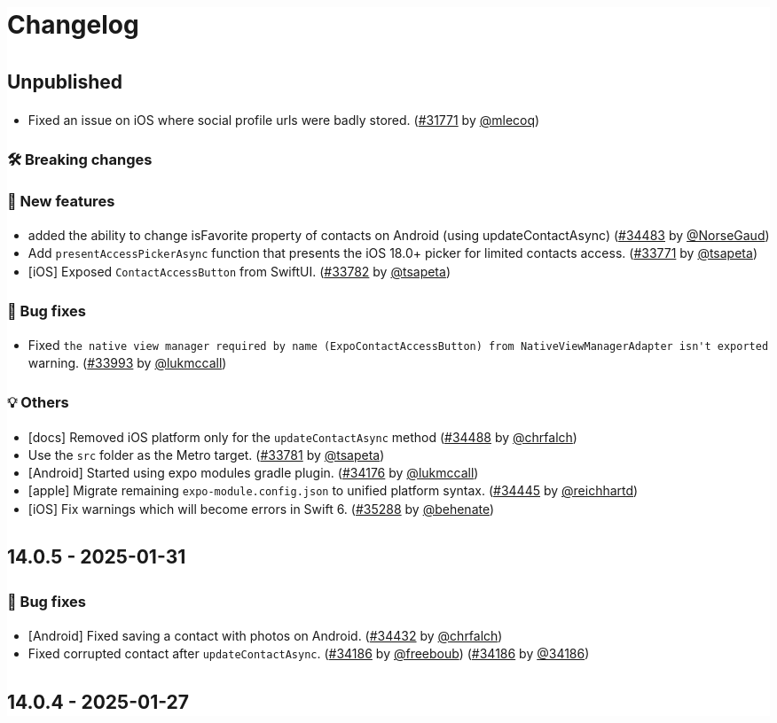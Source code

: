 # Changelog

## Unpublished

- Fixed an issue on iOS where social profile urls were badly stored. ([#31771](https://github.com/expo/expo/pull/31771) by [@mlecoq](https://github.com/mlecoq))

### 🛠 Breaking changes

### 🎉 New features

- added the ability to change isFavorite property of contacts on Android (using updateContactAsync) ([#34483](https://github.com/expo/expo/pull/34483) by [@NorseGaud](https://github.com/NorseGaud))
- Add `presentAccessPickerAsync` function that presents the iOS 18.0+ picker for limited contacts access. ([#33771](https://github.com/expo/expo/pull/33771) by [@tsapeta](https://github.com/tsapeta))
- [iOS] Exposed `ContactAccessButton` from SwiftUI. ([#33782](https://github.com/expo/expo/pull/33782) by [@tsapeta](https://github.com/tsapeta))

### 🐛 Bug fixes

- Fixed `the native view manager required by name (ExpoContactAccessButton) from NativeViewManagerAdapter isn't exported` warning. ([#33993](https://github.com/expo/expo/pull/33993) by [@lukmccall](https://github.com/lukmccall))

### 💡 Others

- [docs] Removed iOS platform only for the `updateContactAsync` method ([#34488](https://github.com/expo/expo/pull/34488) by [@chrfalch](https://github.com/chrfalch))
- Use the `src` folder as the Metro target. ([#33781](https://github.com/expo/expo/pull/33781) by [@tsapeta](https://github.com/tsapeta))
- [Android] Started using expo modules gradle plugin. ([#34176](https://github.com/expo/expo/pull/34176) by [@lukmccall](https://github.com/lukmccall))
- [apple] Migrate remaining `expo-module.config.json` to unified platform syntax. ([#34445](https://github.com/expo/expo/pull/34445) by [@reichhartd](https://github.com/reichhartd))
- [iOS] Fix warnings which will become errors in Swift 6. ([#35288](https://github.com/expo/expo/pull/35288) by [@behenate](https://github.com/behenate))

## 14.0.5 - 2025-01-31

### 🐛 Bug fixes

- [Android] Fixed saving a contact with photos on Android. ([#34432](https://github.com/expo/expo/pull/34432) by [@chrfalch](https://github.com/chrfalch))
- Fixed corrupted contact after `updateContactAsync`. ([#34186](https://github.com/expo/expo/pull/34186) by [@freeboub](https://github.com/34186)) ([#34186](https://github.com/expo/expo/pull/34186) by [@34186](https://github.com/34186))

## 14.0.4 - 2025-01-27
